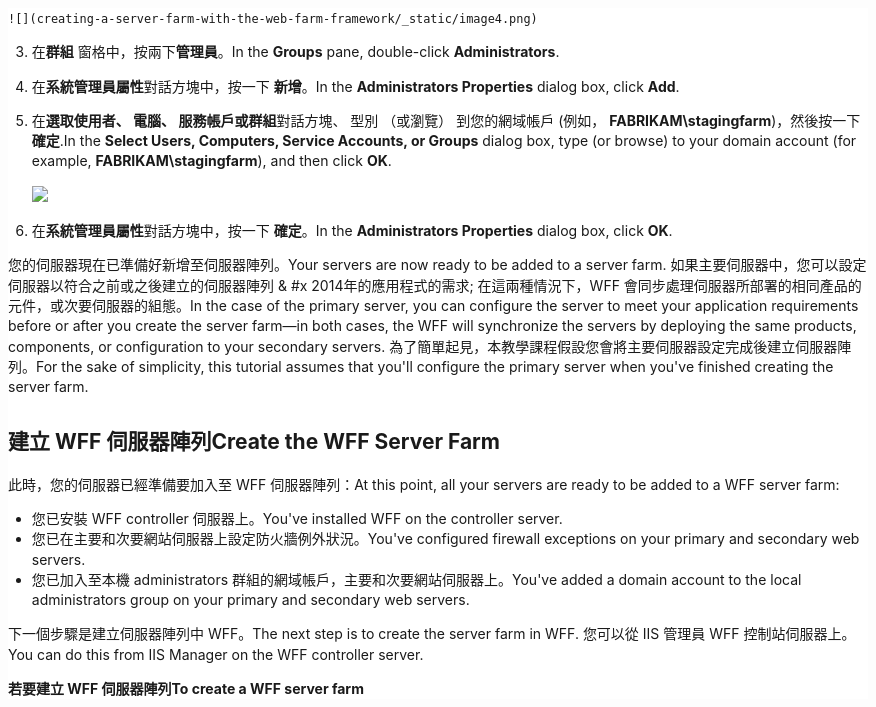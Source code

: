     ![](creating-a-server-farm-with-the-web-farm-framework/_static/image4.png)
3. <span data-ttu-id="20eba-174">在**群組** 窗格中，按兩下**管理員**。</span><span class="sxs-lookup"><span data-stu-id="20eba-174">In the **Groups** pane, double-click **Administrators**.</span></span>
4. <span data-ttu-id="20eba-175">在**系統管理員屬性**對話方塊中，按一下 **新增**。</span><span class="sxs-lookup"><span data-stu-id="20eba-175">In the **Administrators Properties** dialog box, click **Add**.</span></span>
5. <span data-ttu-id="20eba-176">在**選取使用者、 電腦、 服務帳戶或群組**對話方塊、 型別 （或瀏覽） 到您的網域帳戶 (例如， **FABRIKAM\stagingfarm**)，然後按一下 **確定**.</span><span class="sxs-lookup"><span data-stu-id="20eba-176">In the **Select Users, Computers, Service Accounts, or Groups** dialog box, type (or browse) to your domain account (for example, **FABRIKAM\stagingfarm**), and then click **OK**.</span></span>

    ![](creating-a-server-farm-with-the-web-farm-framework/_static/image5.png)
6. <span data-ttu-id="20eba-177">在**系統管理員屬性**對話方塊中，按一下 **確定**。</span><span class="sxs-lookup"><span data-stu-id="20eba-177">In the **Administrators Properties** dialog box, click **OK**.</span></span>

<span data-ttu-id="20eba-178">您的伺服器現在已準備好新增至伺服器陣列。</span><span class="sxs-lookup"><span data-stu-id="20eba-178">Your servers are now ready to be added to a server farm.</span></span> <span data-ttu-id="20eba-179">如果主要伺服器中，您可以設定伺服器以符合之前或之後建立的伺服器陣列 & #x 2014年的應用程式的需求; 在這兩種情況下，WFF 會同步處理伺服器所部署的相同產品的元件，或次要伺服器的組態。</span><span class="sxs-lookup"><span data-stu-id="20eba-179">In the case of the primary server, you can configure the server to meet your application requirements before or after you create the server farm&#x2014;in both cases, the WFF will synchronize the servers by deploying the same products, components, or configuration to your secondary servers.</span></span> <span data-ttu-id="20eba-180">為了簡單起見，本教學課程假設您會將主要伺服器設定完成後建立伺服器陣列。</span><span class="sxs-lookup"><span data-stu-id="20eba-180">For the sake of simplicity, this tutorial assumes that you'll configure the primary server when you've finished creating the server farm.</span></span>

## <a name="create-the-wff-server-farm"></a><span data-ttu-id="20eba-181">建立 WFF 伺服器陣列</span><span class="sxs-lookup"><span data-stu-id="20eba-181">Create the WFF Server Farm</span></span>

<span data-ttu-id="20eba-182">此時，您的伺服器已經準備要加入至 WFF 伺服器陣列：</span><span class="sxs-lookup"><span data-stu-id="20eba-182">At this point, all your servers are ready to be added to a WFF server farm:</span></span>

- <span data-ttu-id="20eba-183">您已安裝 WFF controller 伺服器上。</span><span class="sxs-lookup"><span data-stu-id="20eba-183">You've installed WFF on the controller server.</span></span>
- <span data-ttu-id="20eba-184">您已在主要和次要網站伺服器上設定防火牆例外狀況。</span><span class="sxs-lookup"><span data-stu-id="20eba-184">You've configured firewall exceptions on your primary and secondary web servers.</span></span>
- <span data-ttu-id="20eba-185">您已加入至本機 administrators 群組的網域帳戶，主要和次要網站伺服器上。</span><span class="sxs-lookup"><span data-stu-id="20eba-185">You've added a domain account to the local administrators group on your primary and secondary web servers.</span></span>

<span data-ttu-id="20eba-186">下一個步驟是建立伺服器陣列中 WFF。</span><span class="sxs-lookup"><span data-stu-id="20eba-186">The next step is to create the server farm in WFF.</span></span> <span data-ttu-id="20eba-187">您可以從 IIS 管理員 WFF 控制站伺服器上。</span><span class="sxs-lookup"><span data-stu-id="20eba-187">You can do this from IIS Manager on the WFF controller server.</span></span>

<span data-ttu-id="20eba-188">**若要建立 WFF 伺服器陣列**</span><span class="sxs-lookup"><span data-stu-id="20eba-188">**To create a WFF server farm**</span></span>
